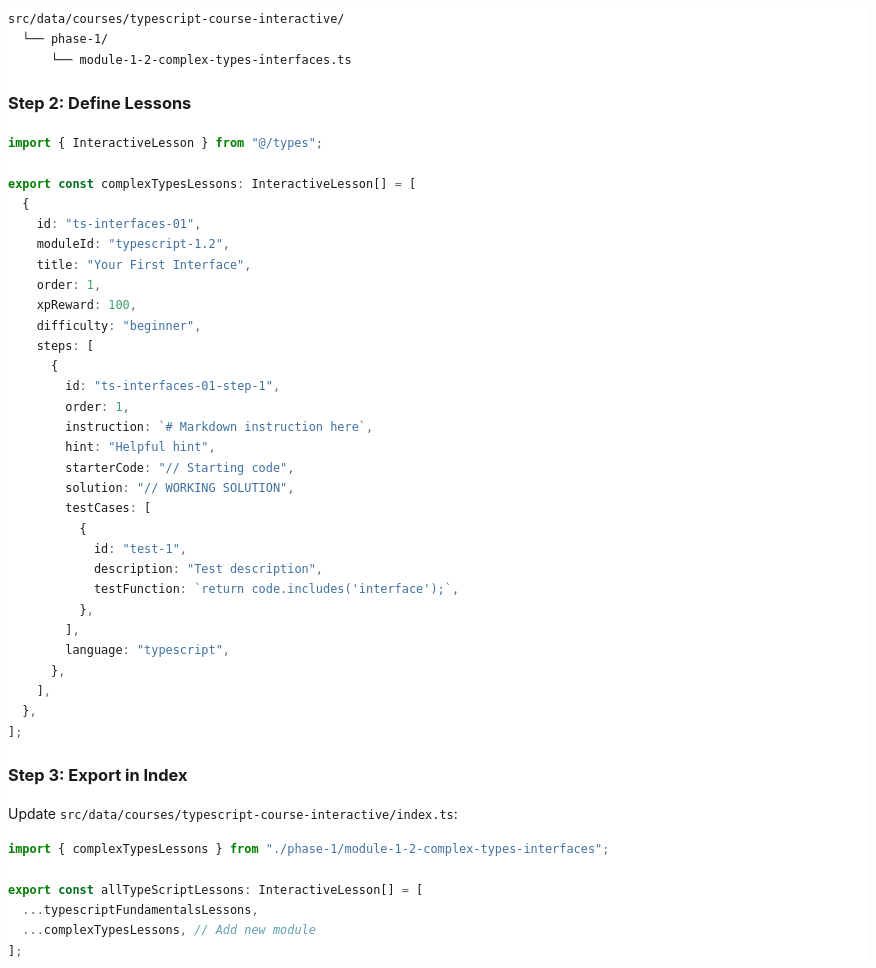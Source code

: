 ```
src/data/courses/typescript-course-interactive/
  └── phase-1/
      └── module-1-2-complex-types-interfaces.ts
```

### Step 2: Define Lessons

```typescript
import { InteractiveLesson } from "@/types";

export const complexTypesLessons: InteractiveLesson[] = [
  {
    id: "ts-interfaces-01",
    moduleId: "typescript-1.2",
    title: "Your First Interface",
    order: 1,
    xpReward: 100,
    difficulty: "beginner",
    steps: [
      {
        id: "ts-interfaces-01-step-1",
        order: 1,
        instruction: `# Markdown instruction here`,
        hint: "Helpful hint",
        starterCode: "// Starting code",
        solution: "// WORKING SOLUTION",
        testCases: [
          {
            id: "test-1",
            description: "Test description",
            testFunction: `return code.includes('interface');`,
          },
        ],
        language: "typescript",
      },
    ],
  },
];
```

### Step 3: Export in Index

Update `src/data/courses/typescript-course-interactive/index.ts`:

```typescript
import { complexTypesLessons } from "./phase-1/module-1-2-complex-types-interfaces";

export const allTypeScriptLessons: InteractiveLesson[] = [
  ...typescriptFundamentalsLessons,
  ...complexTypesLessons, // Add new module
];
```
